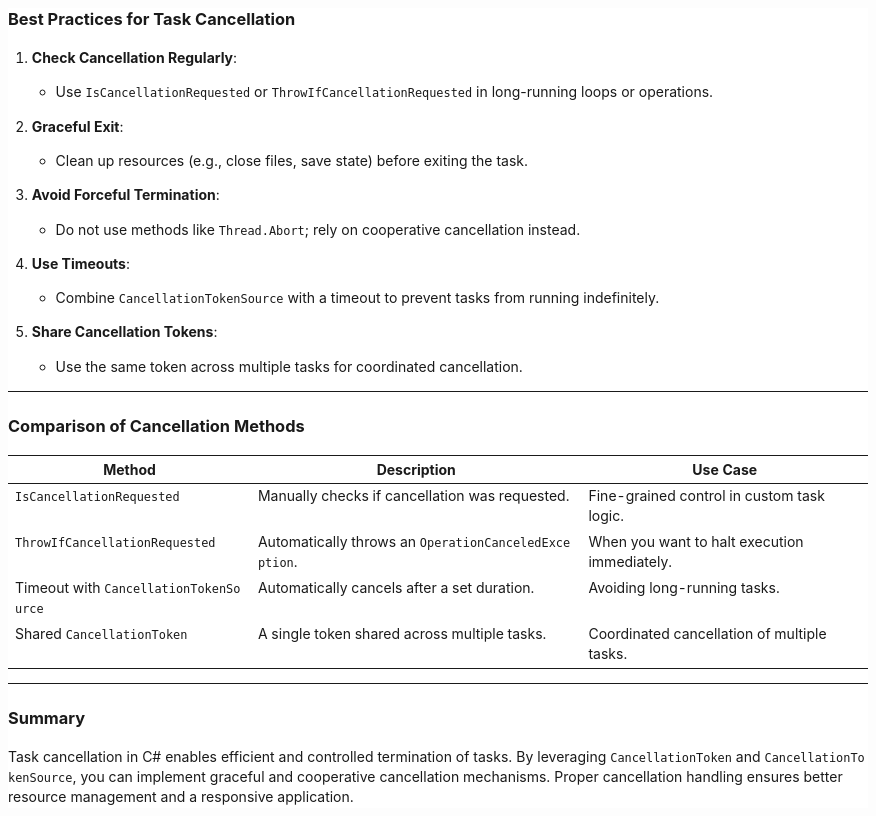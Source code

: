 
### **Best Practices for Task Cancellation**

1. **Check Cancellation Regularly**:
   - Use `IsCancellationRequested` or `ThrowIfCancellationRequested` in long-running loops or operations.

2. **Graceful Exit**:
   - Clean up resources (e.g., close files, save state) before exiting the task.

3. **Avoid Forceful Termination**:
   - Do not use methods like `Thread.Abort`; rely on cooperative cancellation instead.

4. **Use Timeouts**:
   - Combine `CancellationTokenSource` with a timeout to prevent tasks from running indefinitely.

5. **Share Cancellation Tokens**:
   - Use the same token across multiple tasks for coordinated cancellation.

---

### **Comparison of Cancellation Methods**

| **Method**                  | **Description**                                   | **Use Case**                                   |
|-----------------------------|---------------------------------------------------|-----------------------------------------------|
| `IsCancellationRequested`   | Manually checks if cancellation was requested.    | Fine-grained control in custom task logic.    |
| `ThrowIfCancellationRequested` | Automatically throws an `OperationCanceledException`. | When you want to halt execution immediately. |
| Timeout with `CancellationTokenSource` | Automatically cancels after a set duration.  | Avoiding long-running tasks.                  |
| Shared `CancellationToken`  | A single token shared across multiple tasks.      | Coordinated cancellation of multiple tasks.   |

---

### **Summary**

Task cancellation in C# enables efficient and controlled termination of tasks. By leveraging `CancellationToken` and `CancellationTokenSource`, you can implement graceful and cooperative cancellation mechanisms. Proper cancellation handling ensures better resource management and a responsive application.
